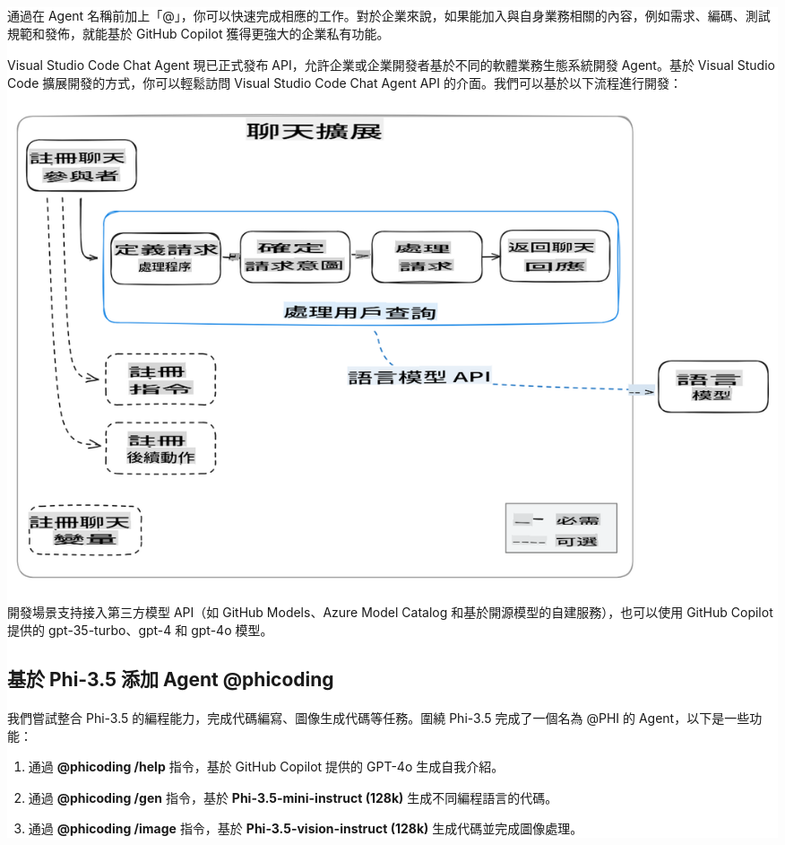 通過在 Agent 名稱前加上「@」，你可以快速完成相應的工作。對於企業來說，如果能加入與自身業務相關的內容，例如需求、編碼、測試規範和發佈，就能基於 GitHub Copilot 獲得更強大的企業私有功能。

Visual Studio Code Chat Agent 現已正式發布 API，允許企業或企業開發者基於不同的軟體業務生態系統開發 Agent。基於 Visual Studio Code 擴展開發的方式，你可以輕鬆訪問 Visual Studio Code Chat Agent API 的介面。我們可以基於以下流程進行開發：

![diagram](../../../../../../translated_images/diagram.e17900e549fa305114e13994f4091c34860163aaff8e67d206550bfd01bcb004.tw.png)

開發場景支持接入第三方模型 API（如 GitHub Models、Azure Model Catalog 和基於開源模型的自建服務），也可以使用 GitHub Copilot 提供的 gpt-35-turbo、gpt-4 和 gpt-4o 模型。

## **基於 Phi-3.5 添加 Agent @phicoding**

我們嘗試整合 Phi-3.5 的編程能力，完成代碼編寫、圖像生成代碼等任務。圍繞 Phi-3.5 完成了一個名為 @PHI 的 Agent，以下是一些功能：

1. 通過 **@phicoding /help** 指令，基於 GitHub Copilot 提供的 GPT-4o 生成自我介紹。

2. 通過 **@phicoding /gen** 指令，基於 **Phi-3.5-mini-instruct (128k)** 生成不同編程語言的代碼。

3. 通過 **@phicoding /image** 指令，基於 **Phi-3.5-vision-instruct (128k)** 生成代碼並完成圖像處理。
